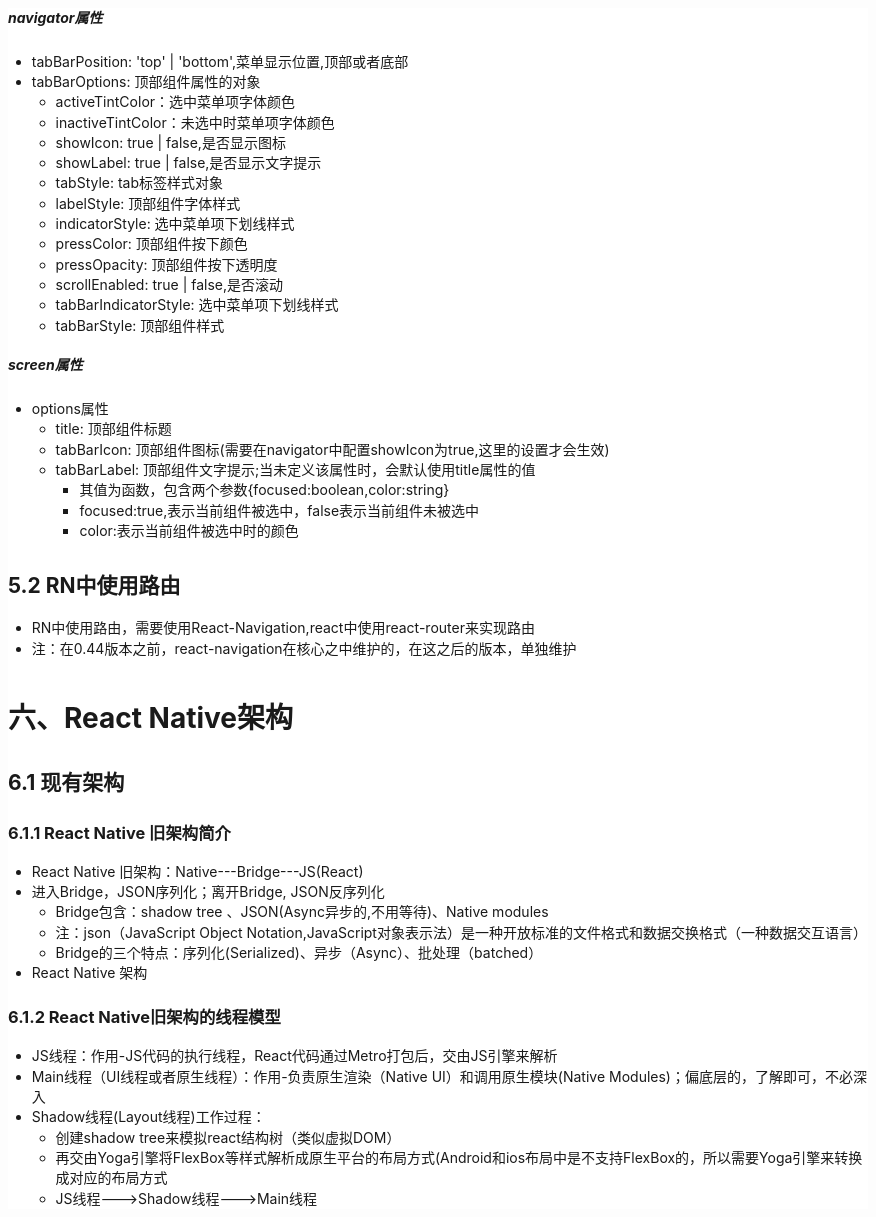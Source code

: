##### navigator属性

- tabBarPosition: 'top' | 'bottom',菜单显示位置,顶部或者底部
- tabBarOptions: 顶部组件属性的对象
    - activeTintColor：选中菜单项字体颜色
    - inactiveTintColor：未选中时菜单项字体颜色
    - showIcon: true | false,是否显示图标
    - showLabel: true | false,是否显示文字提示
    - tabStyle: tab标签样式对象
    - labelStyle: 顶部组件字体样式
    - indicatorStyle: 选中菜单项下划线样式
    - pressColor: 顶部组件按下颜色
    - pressOpacity: 顶部组件按下透明度
    - scrollEnabled: true | false,是否滚动
    - tabBarIndicatorStyle: 选中菜单项下划线样式
    - tabBarStyle: 顶部组件样式

##### screen属性

- options属性
    - title: 顶部组件标题
    - tabBarIcon: 顶部组件图标(需要在navigator中配置showIcon为true,这里的设置才会生效)
    - tabBarLabel: 顶部组件文字提示;当未定义该属性时，会默认使用title属性的值
        - 其值为函数，包含两个参数{focused:boolean,color:string}
        - focused:true,表示当前组件被选中，false表示当前组件未被选中
        - color:表示当前组件被选中时的颜色

## 5.2 RN中使用路由

- RN中使用路由，需要使用React-Navigation,react中使用react-router来实现路由
- 注：在0.44版本之前，react-navigation在核心之中维护的，在这之后的版本，单独维护

# 六、React Native架构

## 6.1 现有架构

### 6.1.1 React Native 旧架构简介

- React Native 旧架构：Native---Bridge---JS(React)
- 进入Bridge，JSON序列化；离开Bridge, JSON反序列化
    - Bridge包含：shadow tree 、JSON(Async异步的,不用等待)、Native modules
    - 注：json（JavaScript Object Notation,JavaScript对象表示法）是一种开放标准的文件格式和数据交换格式（一种数据交互语言）
    - Bridge的三个特点：序列化(Serialized)、异步（Async）、批处理（batched）
- React Native 架构

### 6.1.2 React Native旧架构的线程模型

- JS线程：作用-JS代码的执行线程，React代码通过Metro打包后，交由JS引擎来解析
- Main线程（UI线程或者原生线程）：作用-负责原生渲染（Native UI）和调用原生模块(Native Modules)；偏底层的，了解即可，不必深入
- Shadow线程(Layout线程)工作过程：
    - 创建shadow tree来模拟react结构树（类似虚拟DOM）
    - 再交由Yoga引擎将FlexBox等样式解析成原生平台的布局方式(Android和ios布局中是不支持FlexBox的，所以需要Yoga引擎来转换成对应的布局方式
    - JS线程--->Shadow线程--->Main线程
